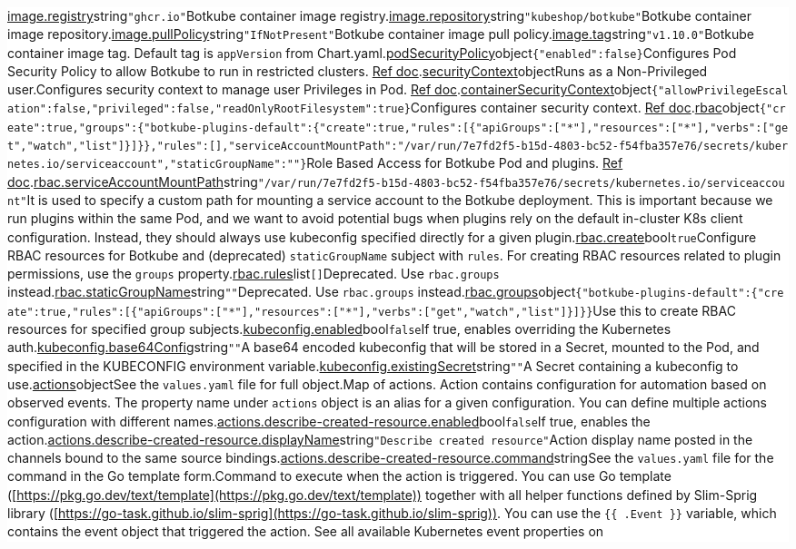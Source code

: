 [image.registry](https://github.com/kubeshop/botkube/blob/release-1.10/helm/botkube/values.yaml#L14)string`"ghcr.io"`Botkube container image registry.[image.repository](https://github.com/kubeshop/botkube/blob/release-1.10/helm/botkube/values.yaml#L16)string`"kubeshop/botkube"`Botkube container image repository.[image.pullPolicy](https://github.com/kubeshop/botkube/blob/release-1.10/helm/botkube/values.yaml#L18)string`"IfNotPresent"`Botkube container image pull policy.[image.tag](https://github.com/kubeshop/botkube/blob/release-1.10/helm/botkube/values.yaml#L20)string`"v1.10.0"`Botkube container image tag. Default tag is `appVersion` from Chart.yaml.[podSecurityPolicy](https://github.com/kubeshop/botkube/blob/release-1.10/helm/botkube/values.yaml#L24)object`{"enabled":false}`Configures Pod Security Policy to allow Botkube to run in restricted clusters. [Ref doc](https://kubernetes.io/docs/concepts/policy/pod-security-policy/).[securityContext](https://github.com/kubeshop/botkube/blob/release-1.10/helm/botkube/values.yaml#L30)objectRuns as a Non-Privileged user.Configures security context to manage user Privileges in Pod. [Ref doc](https://kubernetes.io/docs/tasks/configure-pod-container/security-context/#set-the-security-context-for-a-pod).[containerSecurityContext](https://github.com/kubeshop/botkube/blob/release-1.10/helm/botkube/values.yaml#L36)object`{"allowPrivilegeEscalation":false,"privileged":false,"readOnlyRootFilesystem":true}`Configures container security context. [Ref doc](https://kubernetes.io/docs/tasks/configure-pod-container/security-context/#set-the-security-context-for-a-container).[rbac](https://github.com/kubeshop/botkube/blob/release-1.10/helm/botkube/values.yaml#L43)object`{"create":true,"groups":{"botkube-plugins-default":{"create":true,"rules":[{"apiGroups":["*"],"resources":["*"],"verbs":["get","watch","list"]}]}},"rules":[],"serviceAccountMountPath":"/var/run/7e7fd2f5-b15d-4803-bc52-f54fba357e76/secrets/kubernetes.io/serviceaccount","staticGroupName":""}`Role Based Access for Botkube Pod and plugins. [Ref doc](https://kubernetes.io/docs/admin/authorization/rbac/).[rbac.serviceAccountMountPath](https://github.com/kubeshop/botkube/blob/release-1.10/helm/botkube/values.yaml#L47)string`"/var/run/7e7fd2f5-b15d-4803-bc52-f54fba357e76/secrets/kubernetes.io/serviceaccount"`It is used to specify a custom path for mounting a service account to the Botkube deployment. This is important because we run plugins within the same Pod, and we want to avoid potential bugs when plugins rely on the default in-cluster K8s client configuration. Instead, they should always use kubeconfig specified directly for a given plugin.[rbac.create](https://github.com/kubeshop/botkube/blob/release-1.10/helm/botkube/values.yaml#L50)bool`true`Configure RBAC resources for Botkube and (deprecated) `staticGroupName` subject with `rules`. For creating RBAC resources related to plugin permissions, use the `groups` property.[rbac.rules](https://github.com/kubeshop/botkube/blob/release-1.10/helm/botkube/values.yaml#L52)list`[]`Deprecated. Use `rbac.groups` instead.[rbac.staticGroupName](https://github.com/kubeshop/botkube/blob/release-1.10/helm/botkube/values.yaml#L54)string`""`Deprecated. Use `rbac.groups` instead.[rbac.groups](https://github.com/kubeshop/botkube/blob/release-1.10/helm/botkube/values.yaml#L56)object`{"botkube-plugins-default":{"create":true,"rules":[{"apiGroups":["*"],"resources":["*"],"verbs":["get","watch","list"]}]}}`Use this to create RBAC resources for specified group subjects.[kubeconfig.enabled](https://github.com/kubeshop/botkube/blob/release-1.10/helm/botkube/values.yaml#L67)bool`false`If true, enables overriding the Kubernetes auth.[kubeconfig.base64Config](https://github.com/kubeshop/botkube/blob/release-1.10/helm/botkube/values.yaml#L69)string`""`A base64 encoded kubeconfig that will be stored in a Secret, mounted to the Pod, and specified in the KUBECONFIG environment variable.[kubeconfig.existingSecret](https://github.com/kubeshop/botkube/blob/release-1.10/helm/botkube/values.yaml#L74)string`""`A Secret containing a kubeconfig to use.[actions](https://github.com/kubeshop/botkube/blob/release-1.10/helm/botkube/values.yaml#L81)objectSee the `values.yaml` file for full object.Map of actions. Action contains configuration for automation based on observed events. The property name under `actions` object is an alias for a given configuration. You can define multiple actions configuration with different names.[actions.describe-created-resource.enabled](https://github.com/kubeshop/botkube/blob/release-1.10/helm/botkube/values.yaml#L84)bool`false`If true, enables the action.[actions.describe-created-resource.displayName](https://github.com/kubeshop/botkube/blob/release-1.10/helm/botkube/values.yaml#L86)string`"Describe created resource"`Action display name posted in the channels bound to the same source bindings.[actions.describe-created-resource.command](https://github.com/kubeshop/botkube/blob/release-1.10/helm/botkube/values.yaml#L91)stringSee the `values.yaml` file for the command in the Go template form.Command to execute when the action is triggered. You can use Go template ([https://pkg.go.dev/text/template](https://pkg.go.dev/text/template)) together with all helper functions defined by Slim-Sprig library ([https://go-task.github.io/slim-sprig](https://go-task.github.io/slim-sprig)). You can use the `{{ .Event }}` variable, which contains the event object that triggered the action. See all available Kubernetes event properties on